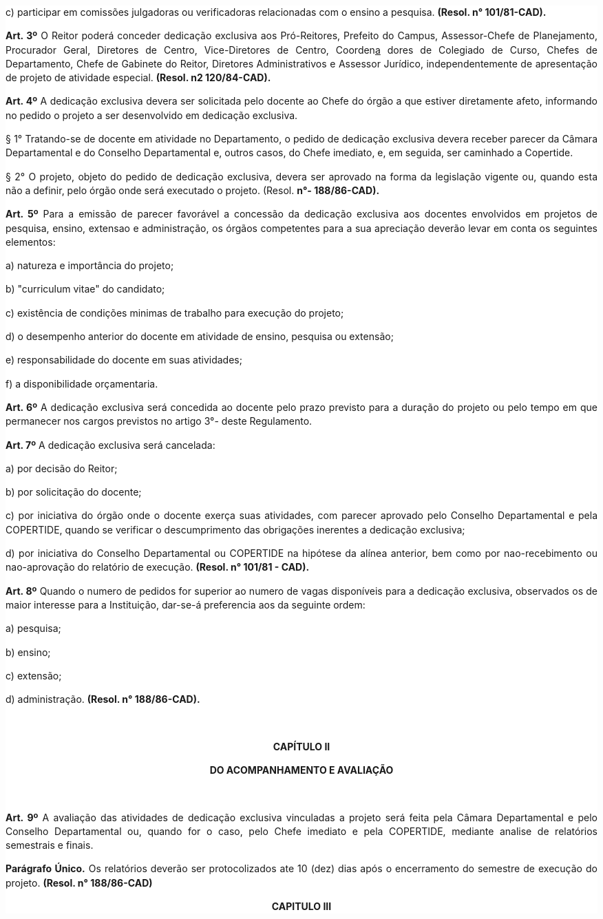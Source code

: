 <P ALIGN="JUSTIFY">c) participar em comiss&otilde;es julgadoras ou verificadoras relacionadas com o ensino a pesquisa. <B>(Resol. n° 101/81-CAD).</P>
<P ALIGN="JUSTIFY">Art. 3º</B> O Reitor poder&aacute; conceder dedica&ccedil;&atilde;o exclusiva aos Pr&oacute;-Reitores, Prefeito do Campus, Assessor-Chefe de Planejamento, Procurador Geral, Diretores de Centro, Vice-Diretores de Centro, Coorden<U>a</U> dores de Colegiado de Curso, Chefes de Departamento, Chefe de Gabinete do Reitor, Diretores Administrativos e Assessor Jur&iacute;dico, independentemente de apresenta&ccedil;&atilde;o de projeto de atividade especial. <B>(Resol. n2 120/84-CAD).</P>
<P ALIGN="JUSTIFY">Art. 4º</B>  A dedica&ccedil;&atilde;o exclusiva devera ser solicitada pelo docente ao Chefe do &oacute;rg&atilde;o a que estiver diretamente afeto, informando no pedido o projeto a ser desenvolvido em dedica&ccedil;&atilde;o exclusiva.</P>
<P ALIGN="JUSTIFY">&#9;§ 1° Tratando-se de docente em atividade no Departamento, o pedido de dedica&ccedil;&atilde;o exclusiva devera receber parecer da C&acirc;mara Departamental e do Conselho Departamental e, outros casos, do Chefe imediato, e, em seguida, ser caminhado a Copertide. </P>
<P ALIGN="JUSTIFY">&#9;§ 2° O projeto, objeto do pedido de dedica&ccedil;&atilde;o exclusiva, devera ser aprovado na forma da legisla&ccedil;&atilde;o vigente ou, quando esta n&atilde;o a definir, pelo &oacute;rg&atilde;o onde ser&aacute; executado o projeto. (Resol. <B>n°- 188/86-CAD).</P>
<P ALIGN="JUSTIFY">Art. 5º</B>  Para a emiss&atilde;o de parecer favor&aacute;vel a concess&atilde;o da dedica&ccedil;&atilde;o exclusiva aos docentes envolvidos em projetos de pesquisa, ensino, extensao e administra&ccedil;&atilde;o, os &oacute;rg&atilde;os competentes para a sua aprecia&ccedil;&atilde;o dever&atilde;o levar em conta os seguintes elementos: </P>
<P ALIGN="JUSTIFY">a) natureza e import&acirc;ncia do projeto;</P>
<P ALIGN="JUSTIFY">b) "curriculum vitae" do candidato;</P>
<P ALIGN="JUSTIFY">c) exist&ecirc;ncia de condi&ccedil;&otilde;es minimas de trabalho para execu&ccedil;&atilde;o do projeto;</P>
<P ALIGN="JUSTIFY">d) o desempenho anterior do docente em atividade de ensino, pesquisa ou extens&atilde;o;</P>
<P ALIGN="JUSTIFY">e) responsabilidade do docente em suas atividades;</P>
<P ALIGN="JUSTIFY">f) a disponibilidade or&ccedil;amentaria.</P>
<B><P ALIGN="JUSTIFY">Art. 6º</B>  A dedica&ccedil;&atilde;o exclusiva ser&aacute; concedida ao docente pelo prazo previsto para a dura&ccedil;&atilde;o do projeto ou pelo tempo em que permanecer nos cargos previstos no artigo 3°- deste Regulamento.</P>
<B><P ALIGN="JUSTIFY">Art. 7º</B> A dedica&ccedil;&atilde;o exclusiva ser&aacute; cancelada:</P>
<P ALIGN="JUSTIFY">a) por decis&atilde;o do Reitor;</P>
<P ALIGN="JUSTIFY">b) por solicita&ccedil;&atilde;o do docente;</P>
<P ALIGN="JUSTIFY">c) por iniciativa do &oacute;rg&atilde;o onde o docente exer&ccedil;a suas atividades, com parecer aprovado pelo Conselho Departamental e pela COPERTIDE, quando se verificar o descumprimento das obriga&ccedil;&otilde;es inerentes a dedica&ccedil;&atilde;o exclusiva;</P>
<P ALIGN="JUSTIFY">d) por iniciativa do Conselho Departamental ou COPERTIDE na hip&oacute;tese da al&iacute;nea anterior, bem como por nao-recebimento ou nao-aprova&ccedil;&atilde;o do relat&oacute;rio de execu&ccedil;&atilde;o. <B>(Resol. n° 101/81 - CAD).</P>
</B><P ALIGN="JUSTIFY"></P>
<B><P ALIGN="JUSTIFY">Art. 8º</B>  Quando o numero de pedidos for superior ao numero de vagas dispon&iacute;veis para a dedica&ccedil;&atilde;o exclusiva, observados os de maior interesse para a Institui&ccedil;&atilde;o, dar-se-&aacute; preferencia aos da seguinte  ordem:</P>
<P ALIGN="JUSTIFY">a) pesquisa;</P>
<P ALIGN="JUSTIFY">b) ensino;</P>
<P ALIGN="JUSTIFY">c) extens&atilde;o;</P>
<P ALIGN="JUSTIFY">d) administra&ccedil;&atilde;o. <B>(Resol. n° 188/86-CAD).</P>
</B><P ALIGN="JUSTIFY"></P>
<P ALIGN="JUSTIFY">&nbsp;</P>
<B><P ALIGN="CENTER">CAP&Iacute;TULO II</P>
<P ALIGN="CENTER">DO ACOMPANHAMENTO E AVALIA&Ccedil;&Atilde;O</P>
<P ALIGN="CENTER"></P>
<P ALIGN="CENTER">&nbsp;</P>
<P ALIGN="JUSTIFY">Art. 9º</B>  A avalia&ccedil;&atilde;o das atividades de dedica&ccedil;&atilde;o exclusiva vinculadas a projeto ser&aacute; feita pela C&acirc;mara Departamental e pelo Conselho Departamental ou, quando for o caso, pelo Chefe imediato e pela COPERTIDE, mediante analise de relat&oacute;rios semestrais e finais.</P>
<B><P ALIGN="JUSTIFY">Par&aacute;grafo &Uacute;nico.</B> Os relat&oacute;rios dever&atilde;o ser protocolizados ate 10 (dez) dias ap&oacute;s o encerramento do semestre de execu&ccedil;&atilde;o do projeto. <B>(Resol. n° 188/86-CAD)</P>
</B><P ALIGN="JUSTIFY"></P>
<B><P ALIGN="CENTER">CAPITULO III</P>
